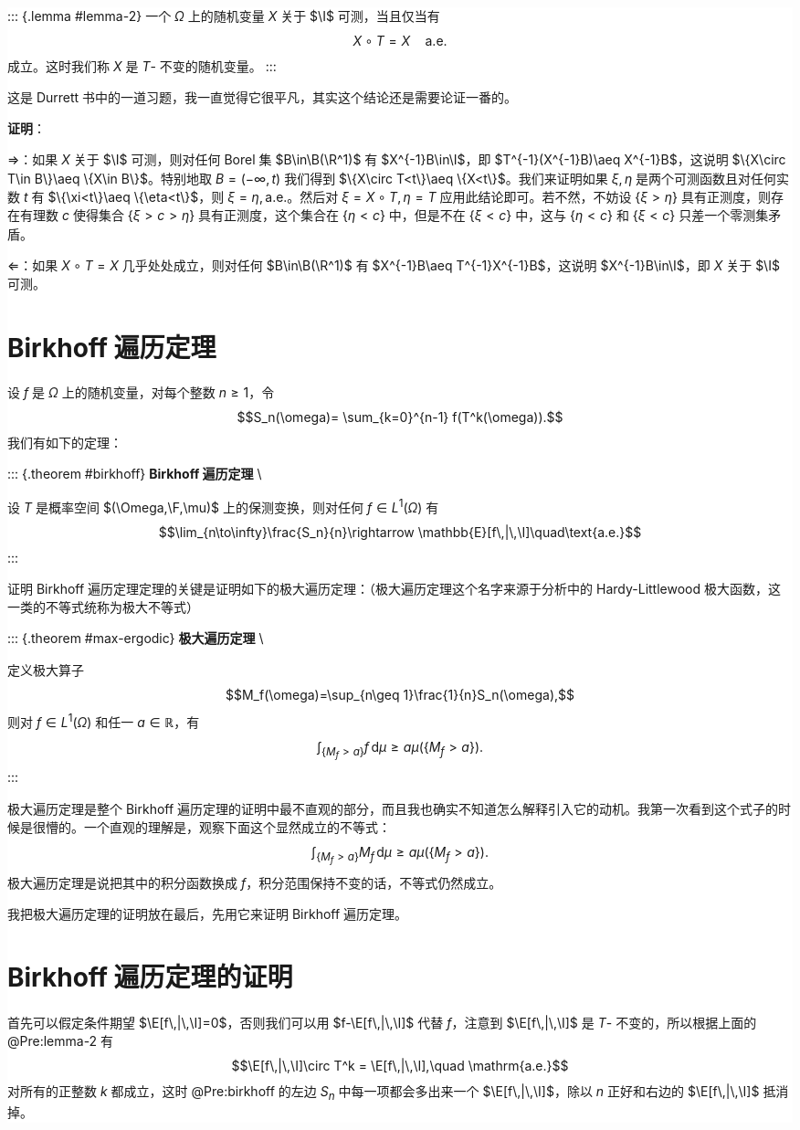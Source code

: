 ::: {.lemma #lemma-2}
一个 $\Omega$ 上的随机变量 $X$ 关于 $\I$ 可测，当且仅当有
$$X\circ T=X\quad \text{a.e.}$$
成立。这时我们称 $X$ 是 $T$- 不变的随机变量。
:::

这是 Durrett 书中的一道习题，我一直觉得它很平凡，其实这个结论还是需要论证一番的。

**证明**：

$\Rightarrow$：如果 $X$ 关于 $\I$ 可测，则对任何 Borel 集 $B\in\B(\R^1)$ 有 $X^{-1}B\in\I$，即 $T^{-1}(X^{-1}B)\aeq X^{-1}B$，这说明 $\{X\circ T\in B\}\aeq \{X\in B\}$。特别地取 $B=(-\infty, t)$ 我们得到 $\{X\circ T<t\}\aeq \{X<t\}$。我们来证明如果 $\xi,\,\eta$ 是两个可测函数且对任何实数 $t$ 有 $\{\xi<t\}\aeq \{\eta<t\}$，则 $\xi=\eta,\,\mathrm{a.e.}$。然后对 $\xi=X\circ T,\,\eta=T$ 应用此结论即可。若不然，不妨设 $\{\xi>\eta\}$ 具有正测度，则存在有理数 $c$ 使得集合 $\{\xi>c>\eta\}$ 具有正测度，这个集合在 $\{\eta<c\}$ 中，但是不在 $\{\xi<c\}$ 中，这与 $\{\eta<c\}$ 和 $\{\xi<c\}$ 只差一个零测集矛盾。

$\Leftarrow$：如果 $X\circ T=X$ 几乎处处成立，则对任何 $B\in\B(\R^1)$ 有 $X^{-1}B\aeq T^{-1}X^{-1}B$，这说明 $X^{-1}B\in\I$，即 $X$ 关于 $\I$ 可测。

# Birkhoff 遍历定理

设 $f$ 是 $\Omega$ 上的随机变量，对每个整数 $n\geq 1$，令
$$S_n(\omega)= \sum_{k=0}^{n-1} f(T^k(\omega)).$$
我们有如下的定理：

::: {.theorem #birkhoff}
**Birkhoff 遍历定理** \

设 $T$ 是概率空间 $(\Omega,\F,\mu)$ 上的保测变换，则对任何 $f\in L^1(\Omega)$ 有
$$\lim_{n\to\infty}\frac{S_n}{n}\rightarrow \mathbb{E}[f\,|\,\I]\quad\text{a.e.}$$
:::

证明 Birkhoff 遍历定理定理的关键是证明如下的极大遍历定理：（极大遍历定理这个名字来源于分析中的 Hardy-Littlewood 极大函数，这一类的不等式统称为极大不等式）

::: {.theorem #max-ergodic}
**极大遍历定理** \

定义极大算子
$$M_f(\omega)=\sup_{n\geq 1}\frac{1}{n}S_n(\omega),$$
则对 $f\in L^1(\Omega)$ 和任一 $a\in\mathbb{R}$，有
$$\int_{\{M_f>a\}} f\,\mathrm{d}\mu\geq a\mu(\{M_f>a\}).$$
:::

极大遍历定理是整个 Birkhoff 遍历定理的证明中最不直观的部分，而且我也确实不知道怎么解释引入它的动机。我第一次看到这个式子的时候是很懵的。一个直观的理解是，观察下面这个显然成立的不等式：
$$\int_{\{M_f>a\}} M_f\,\mathrm{d}\mu\geq a\mu(\{M_f>a\}).$$
极大遍历定理是说把其中的积分函数换成 $f$，积分范围保持不变的话，不等式仍然成立。

我把极大遍历定理的证明放在最后，先用它来证明 Birkhoff 遍历定理。

# Birkhoff 遍历定理的证明

首先可以假定条件期望 $\E[f\,|\,\I]=0$，否则我们可以用 $f-\E[f\,|\,\I]$ 代替 $f$，注意到 $\E[f\,|\,\I]$ 是 $T$- 不变的，所以根据上面的 @Pre:lemma-2 有
$$\E[f\,|\,\I]\circ T^k = \E[f\,|\,\I],\quad \mathrm{a.e.}$$
对所有的正整数 $k$ 都成立，这时 @Pre:birkhoff 的左边 $S_n$ 中每一项都会多出来一个 $\E[f\,|\,\I]$，除以 $n$ 正好和右边的 $\E[f\,|\,\I]$ 抵消掉。

